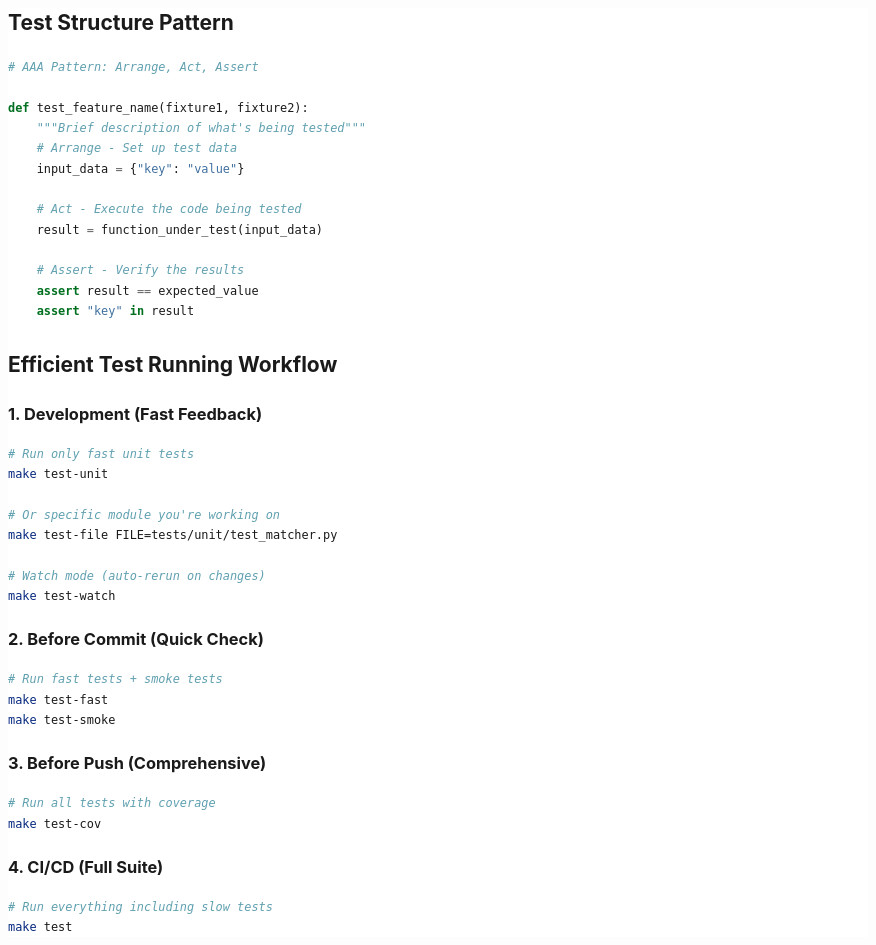 ## Test Structure Pattern

```python
# AAA Pattern: Arrange, Act, Assert

def test_feature_name(fixture1, fixture2):
    """Brief description of what's being tested"""
    # Arrange - Set up test data
    input_data = {"key": "value"}
    
    # Act - Execute the code being tested
    result = function_under_test(input_data)
    
    # Assert - Verify the results
    assert result == expected_value
    assert "key" in result
```

## Efficient Test Running Workflow

### 1. Development (Fast Feedback)
```bash
# Run only fast unit tests
make test-unit

# Or specific module you're working on
make test-file FILE=tests/unit/test_matcher.py

# Watch mode (auto-rerun on changes)
make test-watch
```

### 2. Before Commit (Quick Check)
```bash
# Run fast tests + smoke tests
make test-fast
make test-smoke
```

### 3. Before Push (Comprehensive)
```bash
# Run all tests with coverage
make test-cov
```

### 4. CI/CD (Full Suite)
```bash
# Run everything including slow tests
make test
```
